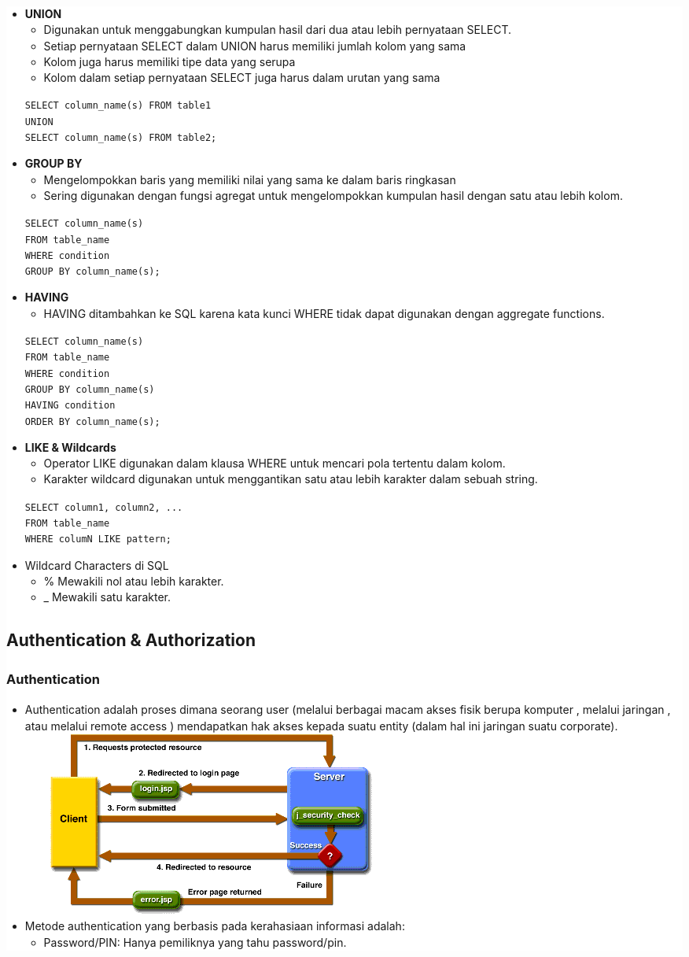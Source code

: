  - **UNION**
    - Digunakan untuk menggabungkan kumpulan hasil dari dua atau lebih pernyataan SELECT.
    - Setiap pernyataan SELECT dalam UNION harus memiliki jumlah kolom yang sama
    - Kolom juga harus memiliki tipe data yang serupa
    - Kolom dalam setiap pernyataan SELECT juga harus dalam urutan yang sama
    ```
    SELECT column_name(s) FROM table1
    UNION
    SELECT column_name(s) FROM table2;
    ```
  - **GROUP BY**
    - Mengelompokkan baris yang memiliki nilai yang sama ke dalam baris ringkasan
    - Sering digunakan dengan fungsi agregat untuk mengelompokkan kumpulan hasil dengan satu atau lebih kolom.
    ```
    SELECT column_name(s)
    FROM table_name
    WHERE condition
    GROUP BY column_name(s);
    ```
  - **HAVING**
    - HAVING ditambahkan ke SQL karena kata kunci WHERE tidak dapat digunakan dengan aggregate functions.
    ```
    SELECT column_name(s)
    FROM table_name
    WHERE condition
    GROUP BY column_name(s)
    HAVING condition
    ORDER BY column_name(s);
    ```
  - **LIKE & Wildcards**
    - Operator LIKE digunakan dalam klausa WHERE untuk mencari pola tertentu dalam kolom.
    - Karakter wildcard digunakan untuk menggantikan satu atau lebih karakter dalam sebuah string.
    ```
    SELECT column1, column2, ...
    FROM table_name
    WHERE columN LIKE pattern;
    ```
  - Wildcard Characters di SQL
    - % Mewakili nol atau lebih karakter.
    - _ Mewakili satu karakter.
## Authentication & Authorization
### Authentication
- Authentication adalah proses dimana seorang user (melalui berbagai macam akses fisik berupa komputer , melalui jaringan , atau melalui remote access ) mendapatkan hak akses kepada suatu entity (dalam hal ini jaringan suatu corporate).
![Authentication](/week-7/1_lH8l0qjavg9eMKadijsufQ.gif)
- Metode authentication yang berbasis pada kerahasiaan informasi adalah:
  - Password/PIN: Hanya pemiliknya yang tahu password/pin.